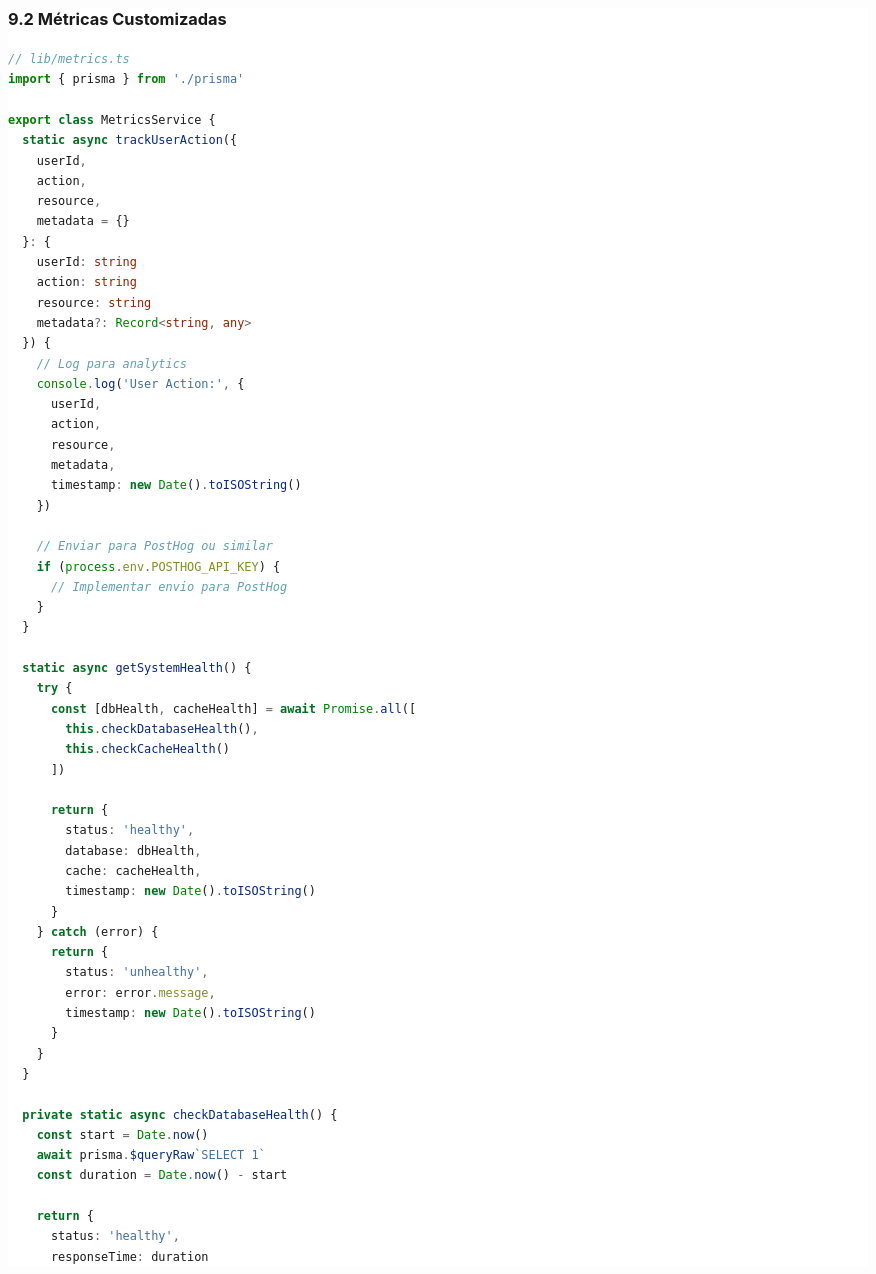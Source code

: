 
### 9.2 Métricas Customizadas

```typescript
// lib/metrics.ts
import { prisma } from './prisma'

export class MetricsService {
  static async trackUserAction({
    userId,
    action,
    resource,
    metadata = {}
  }: {
    userId: string
    action: string
    resource: string
    metadata?: Record<string, any>
  }) {
    // Log para analytics
    console.log('User Action:', {
      userId,
      action,
      resource,
      metadata,
      timestamp: new Date().toISOString()
    })

    // Enviar para PostHog ou similar
    if (process.env.POSTHOG_API_KEY) {
      // Implementar envio para PostHog
    }
  }

  static async getSystemHealth() {
    try {
      const [dbHealth, cacheHealth] = await Promise.all([
        this.checkDatabaseHealth(),
        this.checkCacheHealth()
      ])

      return {
        status: 'healthy',
        database: dbHealth,
        cache: cacheHealth,
        timestamp: new Date().toISOString()
      }
    } catch (error) {
      return {
        status: 'unhealthy',
        error: error.message,
        timestamp: new Date().toISOString()
      }
    }
  }

  private static async checkDatabaseHealth() {
    const start = Date.now()
    await prisma.$queryRaw`SELECT 1`
    const duration = Date.now() - start
    
    return {
      status: 'healthy',
      responseTime: duration
```